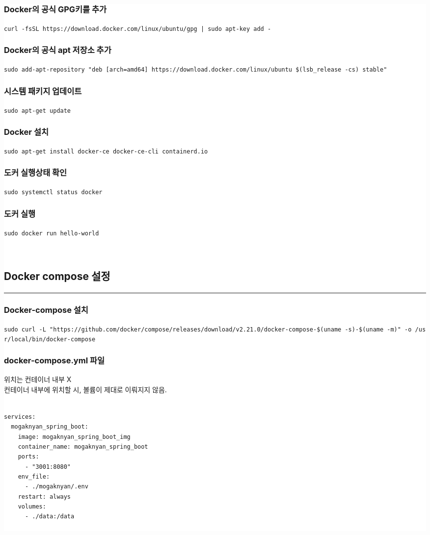 ### Docker의 공식 GPG키를 추가

```
curl -fsSL https://download.docker.com/linux/ubuntu/gpg | sudo apt-key add -
```

### Docker의 공식 apt 저장소 추가

```
sudo add-apt-repository "deb [arch=amd64] https://download.docker.com/linux/ubuntu $(lsb_release -cs) stable"
```

### 시스템 패키지 업데이트

```
sudo apt-get update
```

### Docker 설치

```
sudo apt-get install docker-ce docker-ce-cli containerd.io
```

### 도커 실행상태 확인
```
sudo systemctl status docker
```

### 도커 실행

```
sudo docker run hello-world
```
<br>

## Docker compose 설정

<hr>

### Docker-compose 설치

```
sudo curl -L "https://github.com/docker/compose/releases/download/v2.21.0/docker-compose-$(uname -s)-$(uname -m)" -o /usr/local/bin/docker-compose
```

### docker-compose.yml 파일 
위치는 컨테이너 내부 X  
컨테이너 내부에 위치할 시, 볼륨이 제대로 이뤄지지 않음. 

```

services:
  mogaknyan_spring_boot:
    image: mogaknyan_spring_boot_img
    container_name: mogaknyan_spring_boot
    ports:
      - "3001:8080"
    env_file:
      - ./mogaknyan/.env
    restart: always
    volumes:
      - ./data:/data


```